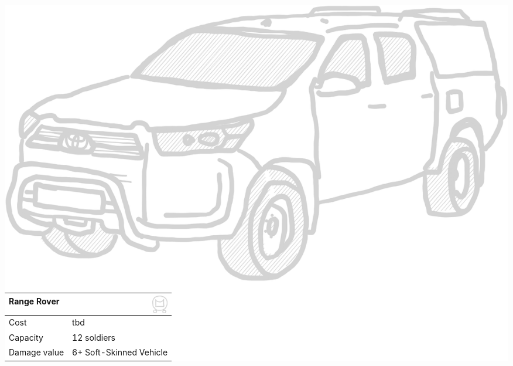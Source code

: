 ![generic toyota](/factions/ressources/toyota-conventional.excalidraw.png)

| Range Rover | <img src="/factions/nato-symbols/units/wheeled-transport.excalidraw.png" align="right" alt="Transport vehicle" height=30 width=auto></img> |
| :---- | ---- |
| Cost | tbd |
| Capacity | 12 soldiers |
| Damage value | 6+ Soft-Skinned Vehicle |
